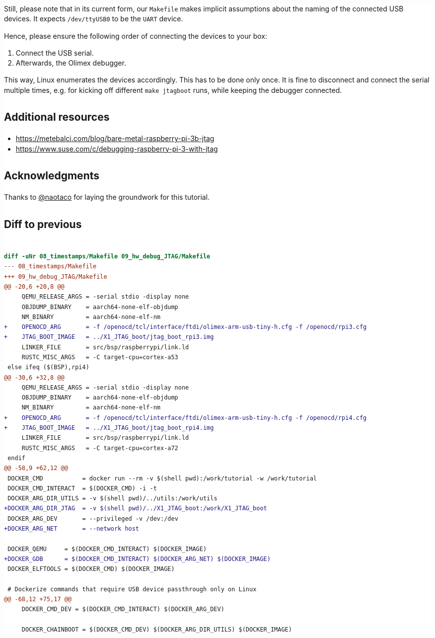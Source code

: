 Still, please note that in its current form, our `Makefile` makes implicit assumptions about the
naming of the connected USB devices. It expects `/dev/ttyUSB0` to be the `UART` device.

Hence, please ensure the following order of connecting the devices to your box:
  1. Connect the USB serial.
  2. Afterwards, the Olimex debugger.

This way, Linux enumerates the devices accordingly. This has to be done only once. It is fine to
disconnect and connect the serial multiple times, e.g. for kicking off different `make jtagboot`
runs, while keeping the debugger connected.

## Additional resources

- https://metebalci.com/blog/bare-metal-raspberry-pi-3b-jtag
- https://www.suse.com/c/debugging-raspberry-pi-3-with-jtag

## Acknowledgments

Thanks to [@naotaco](https://github.com/naotaco) for laying the groundwork for this tutorial.

## Diff to previous
```diff

diff -uNr 08_timestamps/Makefile 09_hw_debug_JTAG/Makefile
--- 08_timestamps/Makefile
+++ 09_hw_debug_JTAG/Makefile
@@ -20,6 +20,8 @@
     QEMU_RELEASE_ARGS = -serial stdio -display none
     OBJDUMP_BINARY    = aarch64-none-elf-objdump
     NM_BINARY         = aarch64-none-elf-nm
+    OPENOCD_ARG       = -f /openocd/tcl/interface/ftdi/olimex-arm-usb-tiny-h.cfg -f /openocd/rpi3.cfg
+    JTAG_BOOT_IMAGE   = ../X1_JTAG_boot/jtag_boot_rpi3.img
     LINKER_FILE       = src/bsp/raspberrypi/link.ld
     RUSTC_MISC_ARGS   = -C target-cpu=cortex-a53
 else ifeq ($(BSP),rpi4)
@@ -30,6 +32,8 @@
     QEMU_RELEASE_ARGS = -serial stdio -display none
     OBJDUMP_BINARY    = aarch64-none-elf-objdump
     NM_BINARY         = aarch64-none-elf-nm
+    OPENOCD_ARG       = -f /openocd/tcl/interface/ftdi/olimex-arm-usb-tiny-h.cfg -f /openocd/rpi4.cfg
+    JTAG_BOOT_IMAGE   = ../X1_JTAG_boot/jtag_boot_rpi4.img
     LINKER_FILE       = src/bsp/raspberrypi/link.ld
     RUSTC_MISC_ARGS   = -C target-cpu=cortex-a72
 endif
@@ -58,9 +62,12 @@
 DOCKER_CMD           = docker run --rm -v $(shell pwd):/work/tutorial -w /work/tutorial
 DOCKER_CMD_INTERACT  = $(DOCKER_CMD) -i -t
 DOCKER_ARG_DIR_UTILS = -v $(shell pwd)/../utils:/work/utils
+DOCKER_ARG_DIR_JTAG  = -v $(shell pwd)/../X1_JTAG_boot:/work/X1_JTAG_boot
 DOCKER_ARG_DEV       = --privileged -v /dev:/dev
+DOCKER_ARG_NET       = --network host

 DOCKER_QEMU     = $(DOCKER_CMD_INTERACT) $(DOCKER_IMAGE)
+DOCKER_GDB      = $(DOCKER_CMD_INTERACT) $(DOCKER_ARG_NET) $(DOCKER_IMAGE)
 DOCKER_ELFTOOLS = $(DOCKER_CMD) $(DOCKER_IMAGE)

 # Dockerize commands that require USB device passthrough only on Linux
@@ -68,12 +75,17 @@
     DOCKER_CMD_DEV = $(DOCKER_CMD_INTERACT) $(DOCKER_ARG_DEV)

     DOCKER_CHAINBOOT = $(DOCKER_CMD_DEV) $(DOCKER_ARG_DIR_UTILS) $(DOCKER_IMAGE)
```